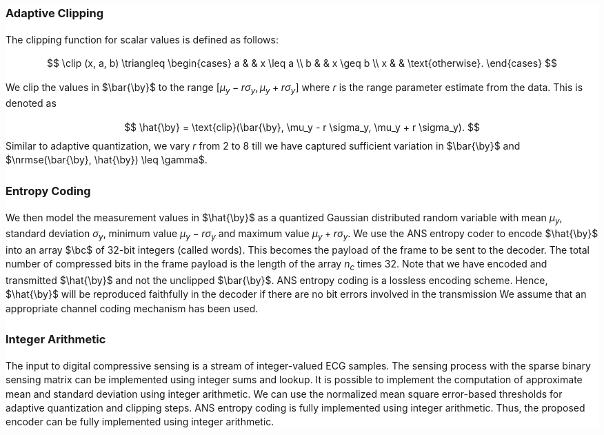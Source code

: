 ### Adaptive Clipping
The clipping function for scalar values is defined as follows:

$$
\clip (x, a, b) \triangleq \begin{cases}
a & & x \leq a \\
b & & x \geq b \\
x & & \text{otherwise}.
\end{cases}
$$

We clip the values in $\bar{\by}$ to the range
$[\mu_y - r \sigma_y, \mu_y + r \sigma_y]$
where $r$ is the range parameter estimate from the data.
This is denoted as

$$
\hat{\by} = \text{clip}(\bar{\by}, \mu_y - r \sigma_y, \mu_y + r \sigma_y).
$$
Similar to adaptive quantization, we vary $r$ from $2$ to $8$
till we have captured sufficient variation in $\bar{\by}$
and $\nrmse(\bar{\by}, \hat{\by}) \leq \gamma$.


### Entropy Coding
We then model the measurement values in $\hat{\by}$
as a quantized Gaussian distributed random variable
with mean $\mu_y$, standard deviation $\sigma_y$,
minimum value $\mu_y - r \sigma_y$ and maximum value $\mu_y + r \sigma_y$.
We use the ANS entropy coder to encode $\hat{\by}$ into an array
$\bc$ of 32-bit integers (called words).
This becomes the payload of the frame to be sent to the decoder.
The total number of compressed bits in the frame payload
is the length of the array $n_c$ times 32.
Note that we have encoded and transmitted $\hat{\by}$
and not the unclipped $\bar{\by}$. ANS entropy coding
is a lossless encoding scheme. Hence, $\hat{\by}$
will be reproduced faithfully in the decoder if there
are no bit errors involved in the transmission
We assume that an appropriate channel coding
mechanism has been used.

### Integer Arithmetic
The input to digital compressive sensing is a stream of
integer-valued ECG samples.
The sensing process with the sparse binary sensing matrix can be implemented
using integer sums and lookup.
It is possible to implement the computation of
approximate mean and standard deviation
using integer arithmetic.
We can use the normalized mean square error-based thresholds
for adaptive quantization and clipping steps.
ANS entropy coding is fully implemented using integer arithmetic.
Thus, the proposed encoder can be fully implemented using integer arithmetic.
